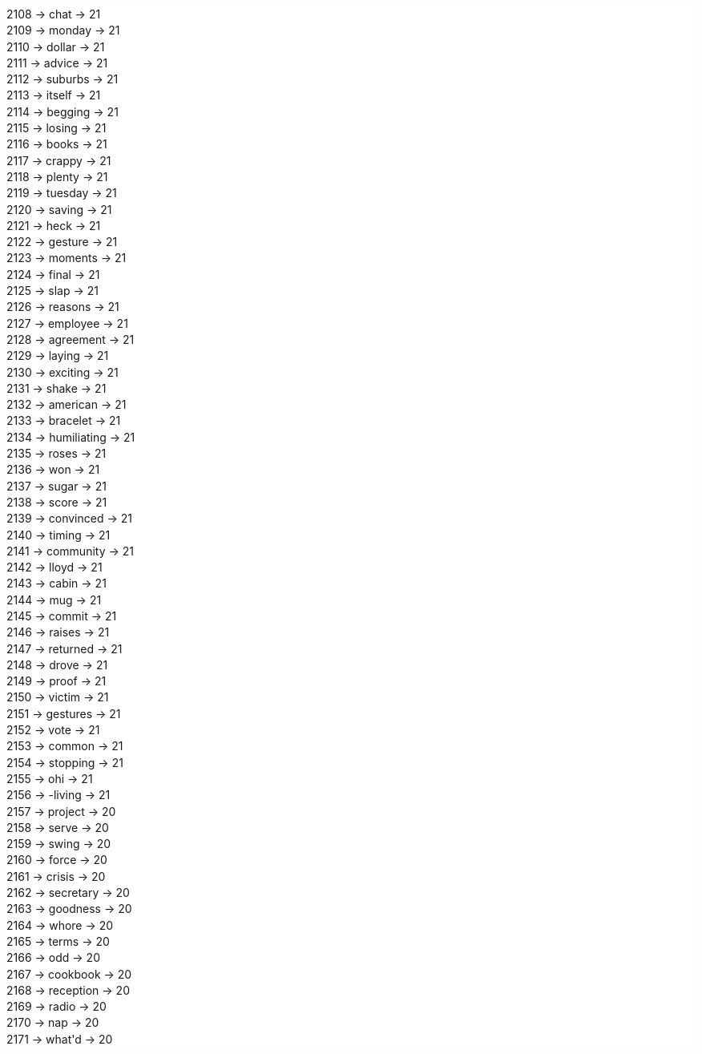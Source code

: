 2108 -> chat -> 21  
2109 -> monday -> 21  
2110 -> dollar -> 21  
2111 -> advice -> 21  
2112 -> suburbs -> 21  
2113 -> itself -> 21  
2114 -> begging -> 21  
2115 -> losing -> 21  
2116 -> books -> 21  
2117 -> crappy -> 21  
2118 -> plenty -> 21  
2119 -> tuesday -> 21  
2120 -> saving -> 21  
2121 -> heck -> 21  
2122 -> gesture -> 21  
2123 -> moments -> 21  
2124 -> final -> 21  
2125 -> slap -> 21  
2126 -> reasons -> 21  
2127 -> employee -> 21  
2128 -> agreement -> 21  
2129 -> laying -> 21  
2130 -> exciting -> 21  
2131 -> shake -> 21  
2132 -> american -> 21  
2133 -> bracelet -> 21  
2134 -> humiliating -> 21  
2135 -> roses -> 21  
2136 -> won -> 21  
2137 -> sugar -> 21  
2138 -> score -> 21  
2139 -> convinced -> 21  
2140 -> timing -> 21  
2141 -> community -> 21  
2142 -> lloyd -> 21  
2143 -> cabin -> 21  
2144 -> mug -> 21  
2145 -> commit -> 21  
2146 -> raises -> 21  
2147 -> returned -> 21  
2148 -> drove -> 21  
2149 -> proof -> 21  
2150 -> victim -> 21  
2151 -> gestures -> 21  
2152 -> vote -> 21  
2153 -> common -> 21  
2154 -> stopping -> 21  
2155 -> ohi -> 21  
2156 -> -living -> 21  
2157 -> project -> 20  
2158 -> serve -> 20  
2159 -> swing -> 20  
2160 -> force -> 20  
2161 -> crisis -> 20  
2162 -> secretary -> 20  
2163 -> goodness -> 20  
2164 -> whore -> 20  
2165 -> terms -> 20  
2166 -> odd -> 20  
2167 -> cookbook -> 20  
2168 -> reception -> 20  
2169 -> radio -> 20  
2170 -> nap -> 20  
2171 -> what'd -> 20  